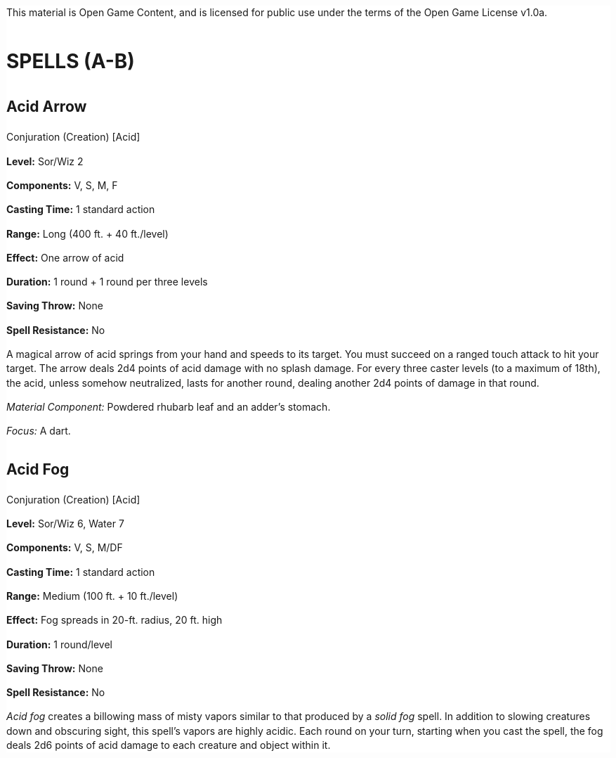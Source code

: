 This material is Open Game Content, and is licensed for public use under the terms of the Open Game License v1.0a.

# SPELLS (A-B)

## Acid Arrow

Conjuration (Creation) \[Acid\]

**Level:** Sor/Wiz 2

**Components:** V, S, M, F

**Casting Time:** 1 standard action

**Range:** Long (400 ft. + 40 ft./level)

**Effect:** One arrow of acid

**Duration:** 1 round + 1 round per three levels

**Saving Throw:** None

**Spell Resistance:** No

A magical arrow of acid springs from your hand and speeds to its target. You must succeed on a ranged touch attack to hit your target. The arrow deals 2d4 points of acid damage with no splash damage. For every three caster levels (to a maximum of 18th), the acid, unless somehow neutralized, lasts for another round, dealing another 2d4 points of damage in that round.

_Material Component:_ Powdered rhubarb leaf and an adder’s stomach.

_Focus:_ A dart.

## Acid Fog

Conjuration (Creation) \[Acid\]

**Level:** Sor/Wiz 6, Water 7

**Components:** V, S, M/DF

**Casting Time:** 1 standard action

**Range:** Medium (100 ft. + 10 ft./level)

**Effect:** Fog spreads in 20-ft. radius, 20 ft. high

**Duration:** 1 round/level

**Saving Throw:** None

**Spell Resistance:** No

_Acid fog_ creates a billowing mass of misty vapors similar to that produced by a _solid fog_ spell. In addition to slowing creatures down and obscuring sight, this spell’s vapors are highly acidic. Each round on your turn, starting when you cast the spell, the fog deals 2d6 points of acid damage to each creature and object within it.
